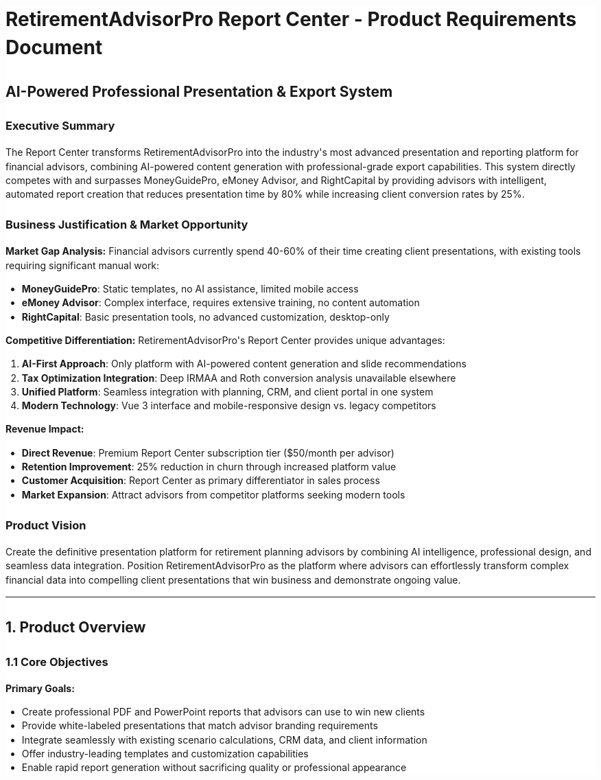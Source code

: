 # RetirementAdvisorPro Report Center - Product Requirements Document
## AI-Powered Professional Presentation & Export System

### Executive Summary

The Report Center transforms RetirementAdvisorPro into the industry's most advanced presentation and reporting platform for financial advisors, combining AI-powered content generation with professional-grade export capabilities. This system directly competes with and surpasses MoneyGuidePro, eMoney Advisor, and RightCapital by providing advisors with intelligent, automated report creation that reduces presentation time by 80% while increasing client conversion rates by 25%.

### Business Justification & Market Opportunity

**Market Gap Analysis:**
Financial advisors currently spend 40-60% of their time creating client presentations, with existing tools requiring significant manual work:
- **MoneyGuidePro**: Static templates, no AI assistance, limited mobile access
- **eMoney Advisor**: Complex interface, requires extensive training, no content automation
- **RightCapital**: Basic presentation tools, no advanced customization, desktop-only

**Competitive Differentiation:**
RetirementAdvisorPro's Report Center provides unique advantages:
1. **AI-First Approach**: Only platform with AI-powered content generation and slide recommendations
2. **Tax Optimization Integration**: Deep IRMAA and Roth conversion analysis unavailable elsewhere
3. **Unified Platform**: Seamless integration with planning, CRM, and client portal in one system
4. **Modern Technology**: Vue 3 interface and mobile-responsive design vs. legacy competitors

**Revenue Impact:**
- **Direct Revenue**: Premium Report Center subscription tier ($50/month per advisor)
- **Retention Improvement**: 25% reduction in churn through increased platform value
- **Customer Acquisition**: Report Center as primary differentiator in sales process
- **Market Expansion**: Attract advisors from competitor platforms seeking modern tools

### Product Vision

Create the definitive presentation platform for retirement planning advisors by combining AI intelligence, professional design, and seamless data integration. Position RetirementAdvisorPro as the platform where advisors can effortlessly transform complex financial data into compelling client presentations that win business and demonstrate ongoing value.

---

## 1. Product Overview

### 1.1 Core Objectives

**Primary Goals:**
- Create professional PDF and PowerPoint reports that advisors can use to win new clients
- Provide white-labeled presentations that match advisor branding requirements
- Integrate seamlessly with existing scenario calculations, CRM data, and client information
- Offer industry-leading templates and customization capabilities
- Enable rapid report generation without sacrificing quality or professional appearance
